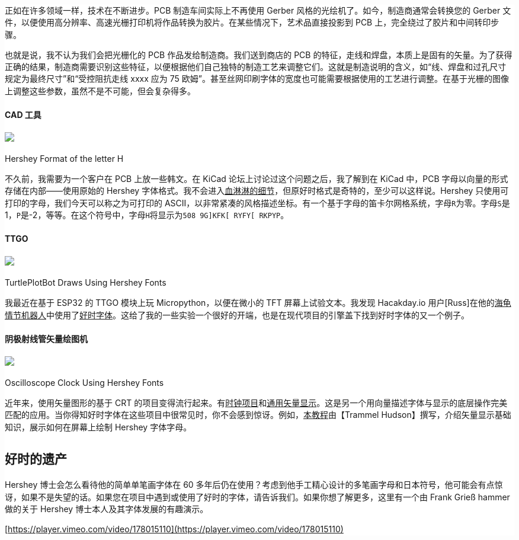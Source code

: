 正如在许多领域一样，技术在不断进步。PCB 制造车间实际上不再使用 Gerber 风格的光绘机了。如今，制造商通常会转换您的 Gerber 文件，以便使用高分辨率、高速光栅打印机将作品转换为胶片。在某些情况下，艺术品直接投影到 PCB 上，完全绕过了胶片和中间转印步骤。

也就是说，我不认为我们会把光栅化的 PCB 作品发给制造商。我们送到商店的 PCB 的特征，走线和焊盘，本质上是固有的矢量。为了获得正确的结果，制造商需要识别这些特征，以便根据他们自己独特的制造工艺来调整它们。这就是制造说明的含义，如“线、焊盘和过孔尺寸规定为最终尺寸”和“受控阻抗走线 xxxx 应为 75 欧姆”。甚至丝网印刷字体的宽度也可能需要根据使用的工艺进行调整。在基于光栅的图像上调整这些参数，虽然不是不可能，但会复杂得多。

#### CAD 工具

![](../Images/4cb3a5b088e72ced01e06090f532b95f.png)

Hershey Format of the letter H

不久前，我需要为一个客户在 PCB 上放一些韩文。在 KiCad 论坛上讨论过这个问题之后，我了解到在 KiCad 中，PCB 字母以向量的形式存储在内部——使用原始的 Hershey 字体格式。我不会进入[血淋淋的细节](http://paulbourke.net/dataformats/hershey)，但原好时格式是奇特的，至少可以这样说。Hershey 只使用可打印的字母，我们今天可以称之为可打印的 ASCII，以非常紧凑的风格描述坐标。有一个基于字母的笛卡尔网格系统，字母`R`为零。字母`S`是 1，`P`是-2，等等。在这个符号中，字母`H`将显示为`508 9G]KFK[ RYFY[ RKPYP`。

#### TTGO

![](../Images/825c8365741e394ec2d5f29d70c37c21.png)

TurtlePlotBot Draws Using Hershey Fonts

我最近在基于 ESP32 的 TTGO 模块上玩 Micropython，以便在微小的 TFT 屏幕上试验文本。我发现 Hacakday.io 用户[Russ]在他的[海龟情节机器人](https://hackaday.io/project/174277-turtleplotbot-v3)中使用了[好时字体](https://github.com/russhughes/ttgo-hershey-fonts)。这给了我的一些实验一个很好的开端，也是在现代项目的引擎盖下找到好时字体的又一个例子。

#### 阴极射线管矢量绘图机

![](../Images/46b7c417aa2174c50f10bd244659c6b1.png)

Oscilloscope Clock Using Hershey Fonts

近年来，使用矢量图形的基于 CRT 的项目变得流行起来。有[时钟项目](https://hackaday.com/2012/11/07/more-crt-fun-with-the-scope-clock/)和[通用矢量显示](https://hackaday.io/project/176054-vdm3-vector-drawing-machine-3)。这是另一个用向量描述字体与显示的底层操作完美匹配的应用。当你得知好时字体在这些项目中很常见时，你不会感到惊讶。例如，[本教程](https://www.nycresistor.com/2012/09/03/vector-display/)由【Trammel Hudson】撰写，介绍矢量显示基础知识，展示如何在屏幕上绘制 Hershey 字体字母。

## 好时的遗产

Hershey 博士会怎么看待他的简单单笔画字体在 60 多年后仍在使用？考虑到他手工精心设计的多笔画字母和日本符号，他可能会有点惊讶，如果不是失望的话。如果您在项目中遇到或使用了好时的字体，请告诉我们。如果你想了解更多，这里有一个由 Frank Grieß hammer 做的关于 Hershey 博士本人及其字体发展的有趣演示。

[https://player.vimeo.com/video/178015110](https://player.vimeo.com/video/178015110)